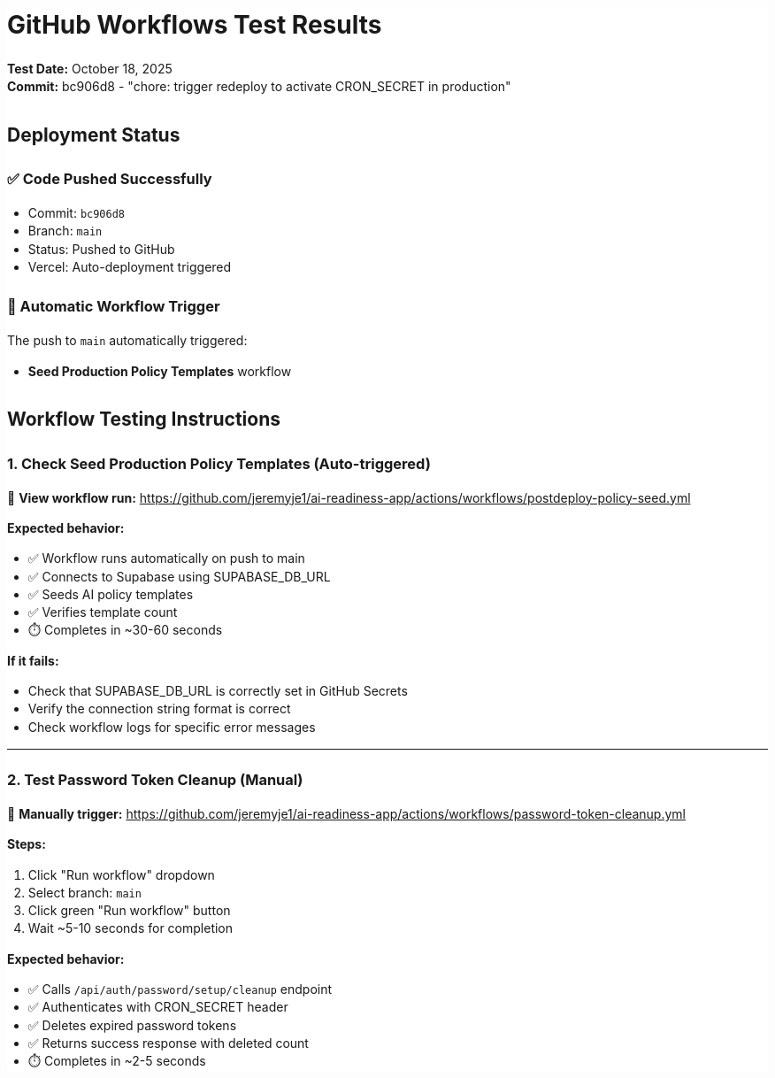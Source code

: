 # GitHub Workflows Test Results

**Test Date:** October 18, 2025  
**Commit:** bc906d8 - "chore: trigger redeploy to activate CRON_SECRET in production"

## Deployment Status

### ✅ Code Pushed Successfully
- Commit: `bc906d8`
- Branch: `main`
- Status: Pushed to GitHub
- Vercel: Auto-deployment triggered

### 🔄 Automatic Workflow Trigger
The push to `main` automatically triggered:
- **Seed Production Policy Templates** workflow

## Workflow Testing Instructions

### 1. Check Seed Production Policy Templates (Auto-triggered)

🔗 **View workflow run:** https://github.com/jeremyje1/ai-readiness-app/actions/workflows/postdeploy-policy-seed.yml

**Expected behavior:**
- ✅ Workflow runs automatically on push to main
- ✅ Connects to Supabase using SUPABASE_DB_URL
- ✅ Seeds AI policy templates
- ✅ Verifies template count
- ⏱️ Completes in ~30-60 seconds

**If it fails:**
- Check that SUPABASE_DB_URL is correctly set in GitHub Secrets
- Verify the connection string format is correct
- Check workflow logs for specific error messages

---

### 2. Test Password Token Cleanup (Manual)

🔗 **Manually trigger:** https://github.com/jeremyje1/ai-readiness-app/actions/workflows/password-token-cleanup.yml

**Steps:**
1. Click "Run workflow" dropdown
2. Select branch: `main`
3. Click green "Run workflow" button
4. Wait ~5-10 seconds for completion

**Expected behavior:**
- ✅ Calls `/api/auth/password/setup/cleanup` endpoint
- ✅ Authenticates with CRON_SECRET header
- ✅ Deletes expired password tokens
- ✅ Returns success response with deleted count
- ⏱️ Completes in ~2-5 seconds
